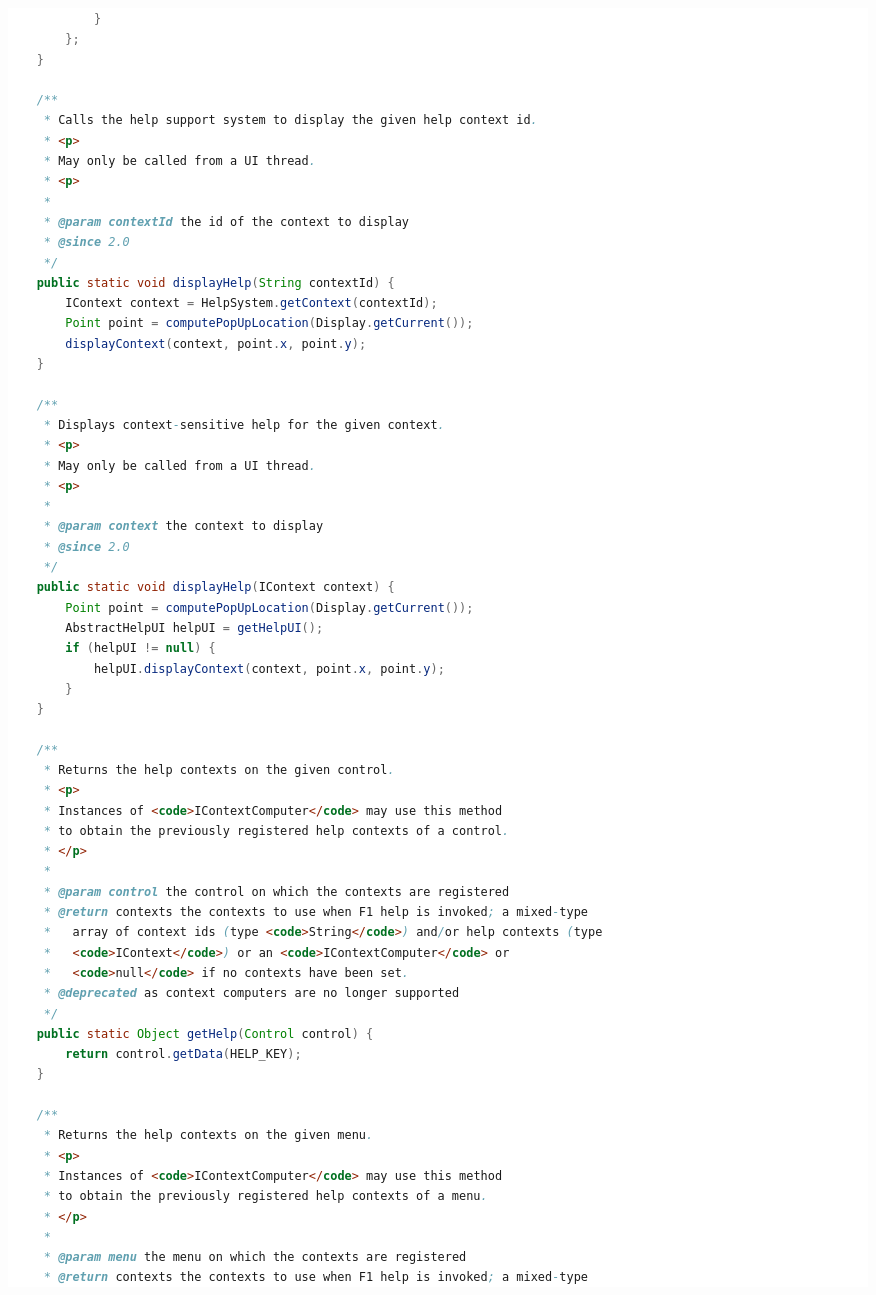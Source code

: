 ```java
			}
		};
	}
	
	/**
	 * Calls the help support system to display the given help context id.
	 * <p>
	 * May only be called from a UI thread.
	 * <p>
	 *
	 * @param contextId the id of the context to display
	 * @since 2.0
	 */
	public static void displayHelp(String contextId) {
		IContext context = HelpSystem.getContext(contextId);
		Point point = computePopUpLocation(Display.getCurrent());
		displayContext(context, point.x, point.y);
	}

	/**
	 * Displays context-sensitive help for the given context.
	 * <p>
	 * May only be called from a UI thread.
	 * <p>
	 *
	 * @param context the context to display
	 * @since 2.0
	 */
	public static void displayHelp(IContext context) {
		Point point = computePopUpLocation(Display.getCurrent());
		AbstractHelpUI helpUI = getHelpUI();
		if (helpUI != null) {
			helpUI.displayContext(context, point.x, point.y);
		}
	}

	/**
	 * Returns the help contexts on the given control.
	 * <p>
	 * Instances of <code>IContextComputer</code> may use this method
	 * to obtain the previously registered help contexts of a control.
	 * </p>
	 *
	 * @param control the control on which the contexts are registered
	 * @return contexts the contexts to use when F1 help is invoked; a mixed-type
	 *   array of context ids (type <code>String</code>) and/or help contexts (type
	 *   <code>IContext</code>) or an <code>IContextComputer</code> or
	 *   <code>null</code> if no contexts have been set.
	 * @deprecated as context computers are no longer supported
	 */
	public static Object getHelp(Control control) {
		return control.getData(HELP_KEY);
	}

	/**
	 * Returns the help contexts on the given menu.
	 * <p>
	 * Instances of <code>IContextComputer</code> may use this method
	 * to obtain the previously registered help contexts of a menu.
	 * </p>
	 *
	 * @param menu the menu on which the contexts are registered
	 * @return contexts the contexts to use when F1 help is invoked; a mixed-type
```